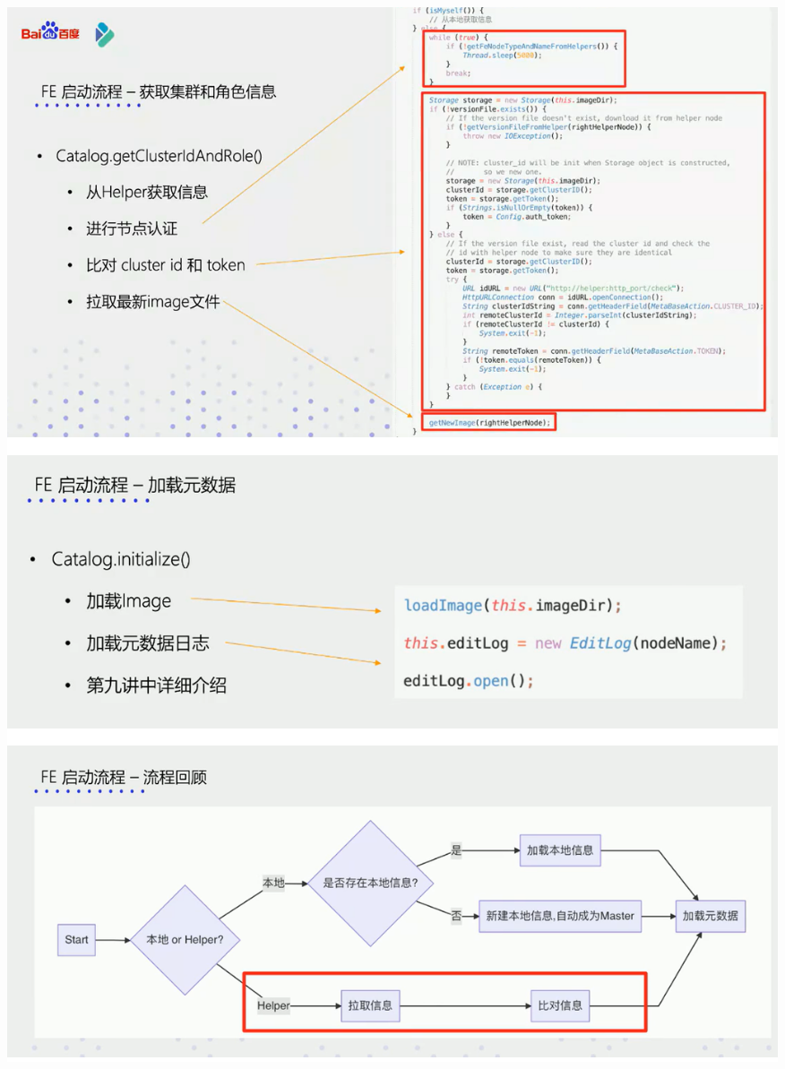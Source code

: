 ![1655029331368](images/1655029331368.png)

![1655029453502](images/1655029453502.png)

![1655029469750](images/1655029469750.png)
